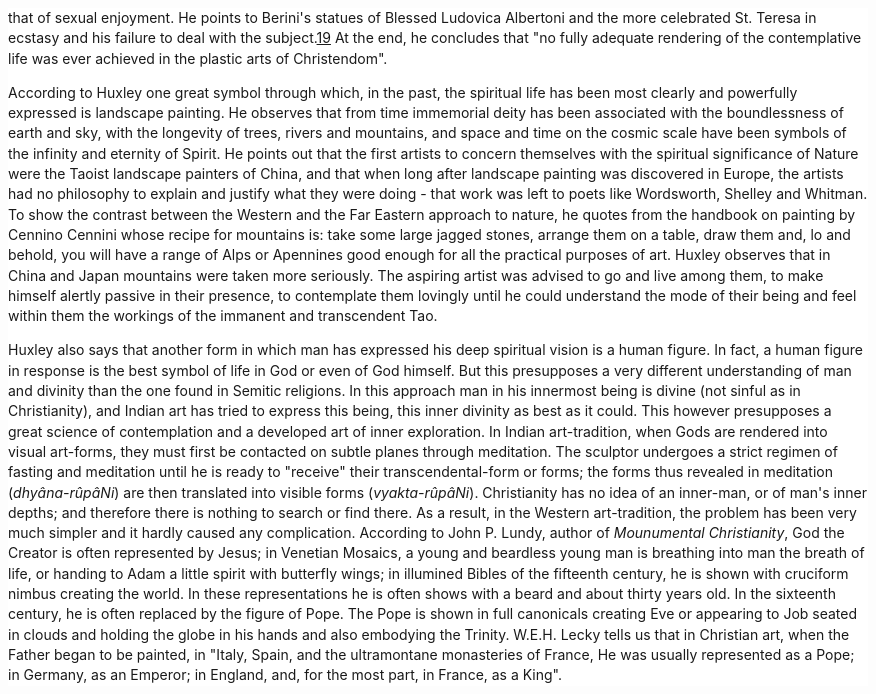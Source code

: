that of sexual enjoyment. He points to Berini's statues of Blessed
Ludovica Albertoni and the more celebrated St. Teresa in ecstasy and his
failure to deal with the subject.[19](#19) At the end, he concludes that
"no fully adequate rendering of the contemplative life was ever achieved
in the plastic arts of Christendom".

According to Huxley one great symbol through which, in the past, the
spiritual life has been most clearly and powerfully expressed is
landscape painting. He observes that from time immemorial deity has been
associated with the boundlessness of earth and sky, with the longevity
of trees, rivers and mountains, and space and time on the cosmic scale
have been symbols of the infinity and eternity of Spirit. He points out
that the first artists to concern themselves with the spiritual
significance of Nature were the Taoist landscape painters of China, and
that when long after landscape painting was discovered in Europe, the
artists had no philosophy to explain and justify what they were doing -
that work was left to poets like Wordsworth, Shelley and Whitman. To
show the contrast between the Western and the Far Eastern approach to
nature, he quotes from the handbook on painting by Cennino Cennini whose
recipe for mountains is: take some large jagged stones, arrange them on
a table, draw them and, lo and behold, you will have a range of Alps or
Apennines good enough for all the practical purposes of art. Huxley
observes that in China and Japan mountains were taken more seriously.
The aspiring artist was advised to go and live among them, to make
himself alertly passive in their presence, to contemplate them lovingly
until he could understand the mode of their being and feel within them
the workings of the immanent and transcendent Tao.

Huxley also says that another form in which man has expressed his deep
spiritual vision is a human figure. In fact, a human figure in response
is the best symbol of life in God or even of God himself. But this
presupposes a very different understanding of man and divinity than the
one found in Semitic religions. In this approach man in his innermost
being is divine (not sinful as in Christianity), and Indian art has
tried to express this being, this inner divinity as best as it could.
This however presupposes a great science of contemplation and a
developed art of inner exploration. In Indian art-tradition, when Gods
are rendered into visual art-forms, they must first be contacted on
subtle planes through meditation. The sculptor undergoes a strict
regimen of fasting and meditation until he is ready to "receive" their
transcendental-form or forms; the forms thus revealed in meditation
(*dhyâna-rûpâNi*) are then translated into visible forms
(*vyakta-rûpâNi*). Christianity has no idea of an inner-man, or of man's
inner depths; and therefore there is nothing to search or find there. As
a result, in the Western art-tradition, the problem has been very much
simpler and it hardly caused any complication. According to John P.
Lundy, author of *Mounumental Christianity*, God the Creator is often
represented by Jesus; in Venetian Mosaics, a young and beardless young
man is breathing into man the breath of life, or handing to Adam a
little spirit with butterfly wings; in illumined Bibles of the fifteenth
century, he is shown with cruciform nimbus creating the world. In these
representations he is often shows with a beard and about thirty years
old. In the sixteenth century, he is often replaced by the figure of
Pope. The Pope is shown in full canonicals creating Eve or appearing to
Job seated in clouds and holding the globe in his hands and also
embodying the Trinity. W.E.H. Lecky tells us that in Christian art, when
the Father began to be painted, in "Italy, Spain, and the ultramontane
monasteries of France, He was usually represented as a Pope; in Germany,
as an Emperor; in England, and, for the most part, in France, as a
King".
